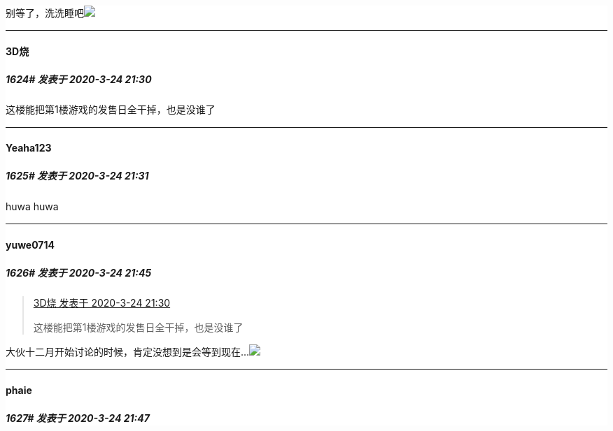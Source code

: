


别等了，洗洗睡吧<img src="https://static.saraba1st.com/image/smiley/face2017/081.png" referrerpolicy="no-referrer">







-----

####  3D烧  
##### 1624#       发表于 2020-3-24 21:30




这楼能把第1楼游戏的发售日全干掉，也是没谁了







-----

####  Yeaha123  
##### 1625#       发表于 2020-3-24 21:31




huwa huwa








-----

####  yuwe0714  
##### 1626#       发表于 2020-3-24 21:45



<blockquote><a href="httphttps://bbs.saraba1st.com/2b/forum.php?mod=redirect&amp;goto=findpost&amp;pid=46860561&amp;ptid=1905029" target="_blank">3D烧 发表于 2020-3-24 21:30</a>

这楼能把第1楼游戏的发售日全干掉，也是没谁了</blockquote>
大伙十二月开始讨论的时候，肯定没想到是会等到现在...<img src="https://static.saraba1st.com/image/smiley/face2017/067.png" referrerpolicy="no-referrer">







-----

####  phaie  
##### 1627#       发表于 2020-3-24 21:47
